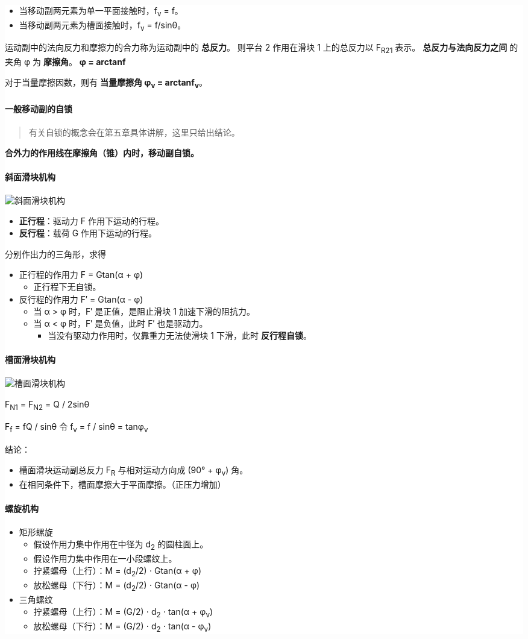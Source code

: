 - 当移动副两元素为单一平面接触时，f<sub>v</sub> = f。
- 当移动副两元素为槽面接触时，f<sub>v</sub> = f/sin&theta;。

运动副中的法向反力和摩擦力的合力称为运动副中的 **总反力**。
则平台 2 作用在滑块 1 上的总反力以 F<sub>R21</sub> 表示。
**总反力与法向反力之间** 的夹角 &phi; 为 **摩擦角**。
**&phi; = arctanf**

对于当量摩擦因数，则有 **当量摩擦角 &phi;<sub>v</sub> = arctanf<sub>v</sub>**。

#### 一般移动副的自锁

> 有关自锁的概念会在第五章具体讲解，这里只给出结论。

**合外力的作用线在摩擦角（锥）内时，移动副自锁。**

#### 斜面滑块机构

![斜面滑块机构](http://oxnec2zdn.bkt.clouddn.com/mechanicaltheory/xiemianhuakuaijigou.PNG)

- **正行程**：驱动力 F 作用下运动的行程。
- **反行程**：载荷 G 作用下运动的行程。

分别作出力的三角形，求得

- 正行程的作用力 F = Gtan(&alpha; + &phi;)
    - 正行程下无自锁。
- 反行程的作用力 F&prime; = Gtan(&alpha; - &phi;)
    - 当 &alpha; &gt; &phi; 时，F&prime; 是正值，是阻止滑块 1 加速下滑的阻抗力。
    - 当 &alpha; &lt; &phi; 时，F&prime; 是负值，此时 F&prime; 也是驱动力。
        - 当没有驱动力作用时，仅靠重力无法使滑块 1 下滑，此时 **反行程自锁**。

#### 槽面滑块机构

![槽面滑块机构](http://oxnec2zdn.bkt.clouddn.com/mechanicaltheory/caomianhuakuaijigou.PNG)

F<sub>N1</sub> = F<sub>N2</sub> = Q / 2sin&theta;

F<sub>f</sub> = fQ / sin&theta;
令 f<sub>v</sub> = f / sin&theta; = tan&phi;<sub>v</sub>

结论：

- 槽面滑块运动副总反力 F<sub>R</sub> 与相对运动方向成 (90&deg; + &phi;<sub>v</sub>) 角。
- 在相同条件下，槽面摩擦大于平面摩擦。（正压力增加）

#### 螺旋机构

- 矩形螺旋
    - 假设作用力集中作用在中径为 d<sub>2</sub> 的圆柱面上。
    - 假设作用力集中作用在一小段螺纹上。
    - 拧紧螺母（上行）：M = (d<sub>2</sub>/2) &sdot; Gtan(&alpha; + &phi;)
    - 放松螺母（下行）：M = (d<sub>2</sub>/2) &sdot; Gtan(&alpha; - &phi;)
- 三角螺纹
    - 拧紧螺母（上行）：M = (G/2) &sdot; d<sub>2</sub> &sdot; tan(&alpha; + &phi;<sub>v</sub>)
    - 放松螺母（下行）：M = (G/2) &sdot; d<sub>2</sub> &sdot; tan(&alpha; - &phi;<sub>v</sub>)

